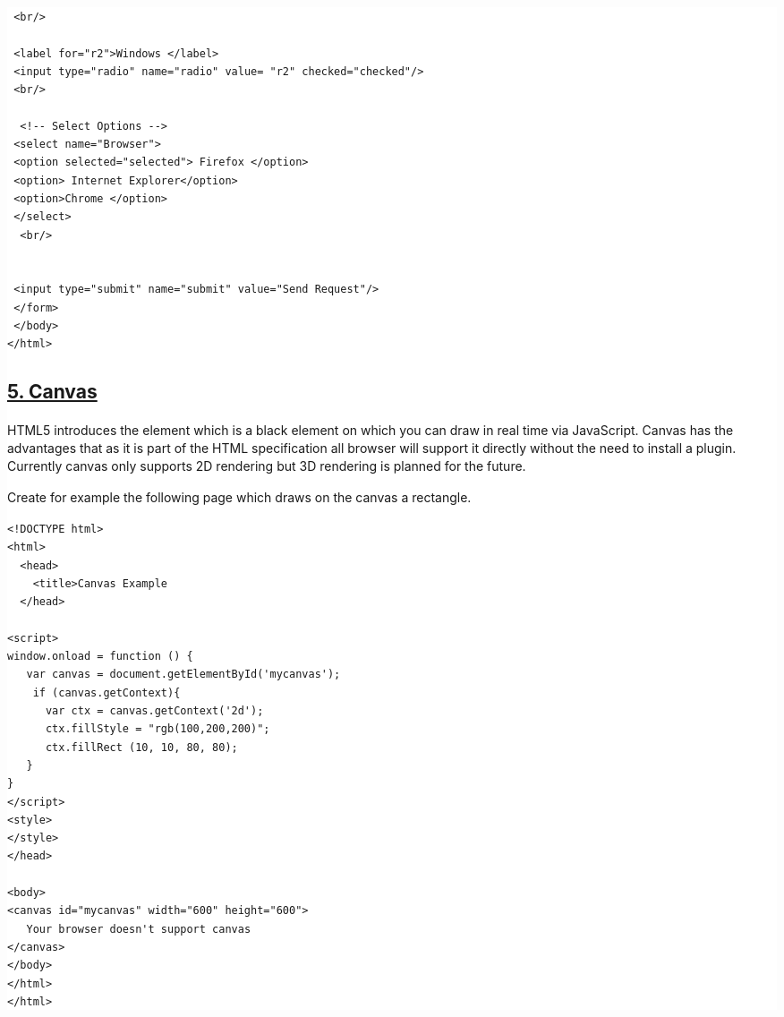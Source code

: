 ```
 <br/>

 <label for="r2">Windows </label>
 <input type="radio" name="radio" value= "r2" checked="checked"/>
 <br/>

  <!-- Select Options -->
 <select name="Browser">
 <option selected="selected"> Firefox </option>
 <option> Internet Explorer</option>
 <option>Chrome </option>
 </select>
  <br/>


 <input type="submit" name="submit" value="Send Request"/>
 </form>
 </body>
</html>
```

## [](https://www.vogella.com/tutorials/HTML/article.html#canvas)[5\. Canvas](https://www.vogella.com/tutorials/HTML/article.html#canvas)

HTML5 introduces the <canvas> </canvas> element which is a black element on which you can draw in real time via JavaScript. Canvas has the advantages that as it is part of the HTML specification all browser will support it directly without the need to install a plugin. Currently canvas only supports 2D rendering but 3D rendering is planned for the future.

Create for example the following page which draws on the canvas a rectangle.

```
<!DOCTYPE html>
<html>
  <head>
    <title>Canvas Example
  </head>

<script>
window.onload = function () {
   var canvas = document.getElementById('mycanvas');
    if (canvas.getContext){
      var ctx = canvas.getContext('2d');
      ctx.fillStyle = "rgb(100,200,200)";
      ctx.fillRect (10, 10, 80, 80);
   }
}
</script>
<style>
</style>
</head>

<body>
<canvas id="mycanvas" width="600" height="600">
   Your browser doesn't support canvas
</canvas>
</body>
</html>
</html>
```

